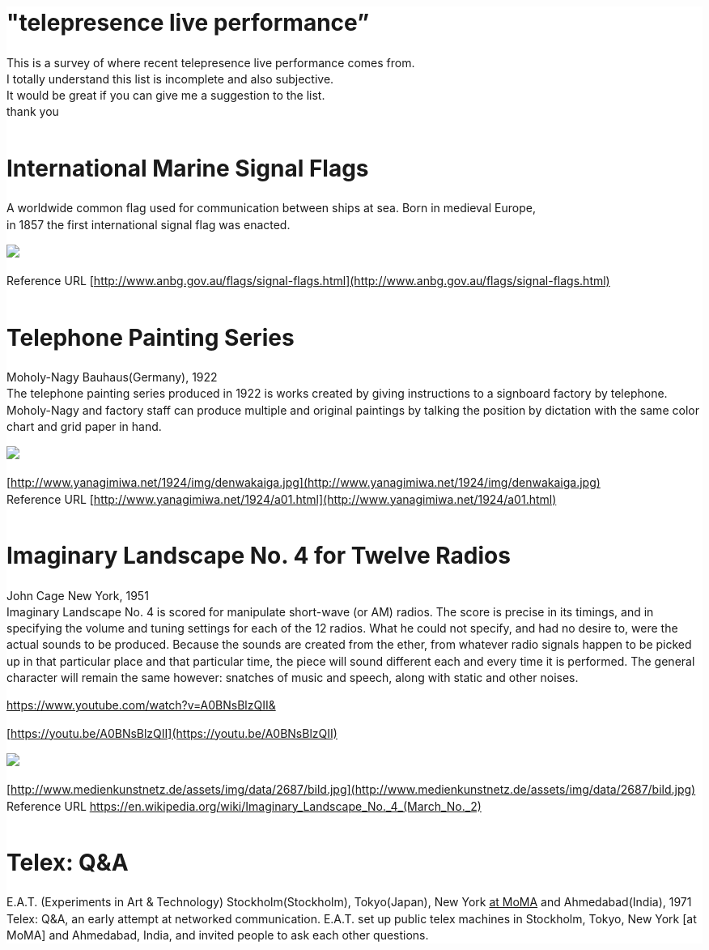# "telepresence live performance”  
  
This is a survey of where recent telepresence live performance comes from.   
I totally understand this list is incomplete and also subjective.  
It would be great if you can give me a suggestion to the list.    
thank you    

# International Marine Signal Flags  
A worldwide common flag used for communication between ships at sea. Born in medieval Europe,  
 in 1857 the first international signal flag was enacted.  

![](https://upload.wikimedia.org/wikipedia/commons/thumb/e/e4/J_M_W_Turner-La_bataile_de_Trafalgar.JPG/250px-J_M_W_Turner-La_bataile_de_Trafalgar.JPG)  

Reference URL
[http://www.anbg.gov.au/flags/signal-flags.html](http://www.anbg.gov.au/flags/signal-flags.html)  
# Telephone Painting Series  
Moholy-Nagy
Bauhaus(Germany), 1922  
The telephone painting series produced in 1922 is works created by giving instructions to a signboard factory by telephone. Moholy-Nagy and factory staff can produce multiple and original paintings by talking the position by dictation with the same color chart and grid paper in hand.  

![](http://www.yanagimiwa.net/1924/img/denwakaiga.jpg)  

[http://www.yanagimiwa.net/1924/img/denwakaiga.jpg](http://www.yanagimiwa.net/1924/img/denwakaiga.jpg)  
Reference URL
[http://www.yanagimiwa.net/1924/a01.html](http://www.yanagimiwa.net/1924/a01.html)  
# Imaginary Landscape No. 4 for Twelve Radios  
John Cage 
New York, 1951  
Imaginary Landscape No. 4 is scored for manipulate short-wave (or AM) radios. The score is precise in its timings, and in specifying the volume and tuning settings for each of the 12 radios. What he could not specify, and had no desire to, were the actual sounds to be produced. Because the sounds are created from the ether, from whatever radio signals happen to be picked up in that particular place and that particular time, the piece will sound different each and every time it is performed. The general character will remain the same however: snatches of music and speech, along with static and other noises.  

https://www.youtube.com/watch?v=A0BNsBlzQII&  

[https://youtu.be/A0BNsBlzQII](https://youtu.be/A0BNsBlzQII)  

![](http://www.medienkunstnetz.de/assets/img/data/2687/bild.jpg)  

[http://www.medienkunstnetz.de/assets/img/data/2687/bild.jpg](http://www.medienkunstnetz.de/assets/img/data/2687/bild.jpg)  
Reference URL 
https://en.wikipedia.org/wiki/Imaginary_Landscape_No._4_(March_No._2)  
# Telex: Q&A  
E.A.T. (Experiments in Art & Technology)
Stockholm(Stockholm), Tokyo(Japan), New York [at MoMA](US) and Ahmedabad(India), 1971  
Telex: Q&A, an early attempt at networked communication. E.A.T. set up public telex machines in Stockholm, Tokyo, New York [at MoMA] and Ahmedabad, India, and invited people to ask each other questions.  
